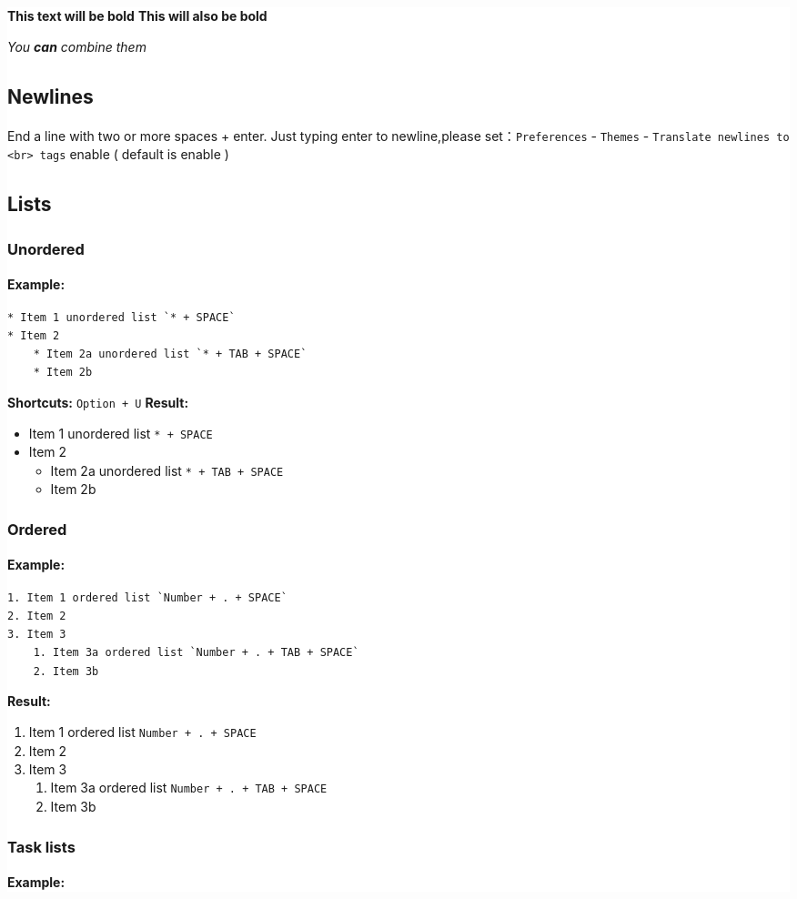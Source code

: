 **This text will be bold**
__This will also be bold__

*You **can** combine them*

## Newlines

End a line with two or more spaces + enter.
Just typing enter to newline,please set：`Preferences` - `Themes` - `Translate newlines to <br> tags`  enable ( default is enable )

## Lists

### Unordered

**Example:**

```
* Item 1 unordered list `* + SPACE`
* Item 2
	* Item 2a unordered list `* + TAB + SPACE`
	* Item 2b
```

**Shortcuts:**  `Option + U`
**Result:**

* Item 1 unordered list `* + SPACE`
* Item 2
	* Item 2a unordered list `* + TAB + SPACE`
	* Item 2b

### Ordered

**Example:**

```
1. Item 1 ordered list `Number + . + SPACE`
2. Item 2 
3. Item 3
	1. Item 3a ordered list `Number + . + TAB + SPACE`
	2. Item 3b
```

**Result:**

1. Item 1 ordered list `Number + . + SPACE`
2. Item 2 
3. Item 3
	1. Item 3a ordered list `Number + . + TAB + SPACE`
	2. Item 3b

### Task lists

**Example:**
